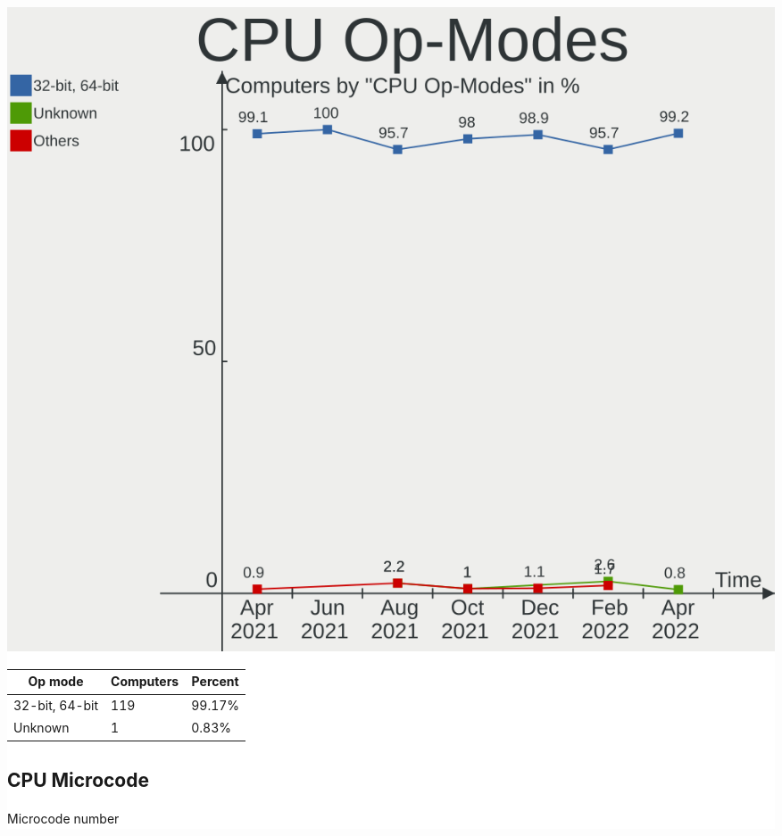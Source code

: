 ![CPU Op-Modes](./All/images/line_chart/cpu_op_modes.svg)

| Op mode        | Computers | Percent |
|----------------|-----------|---------|
| 32-bit, 64-bit | 119       | 99.17%  |
| Unknown        | 1         | 0.83%   |

CPU Microcode
-------------

Microcode number
